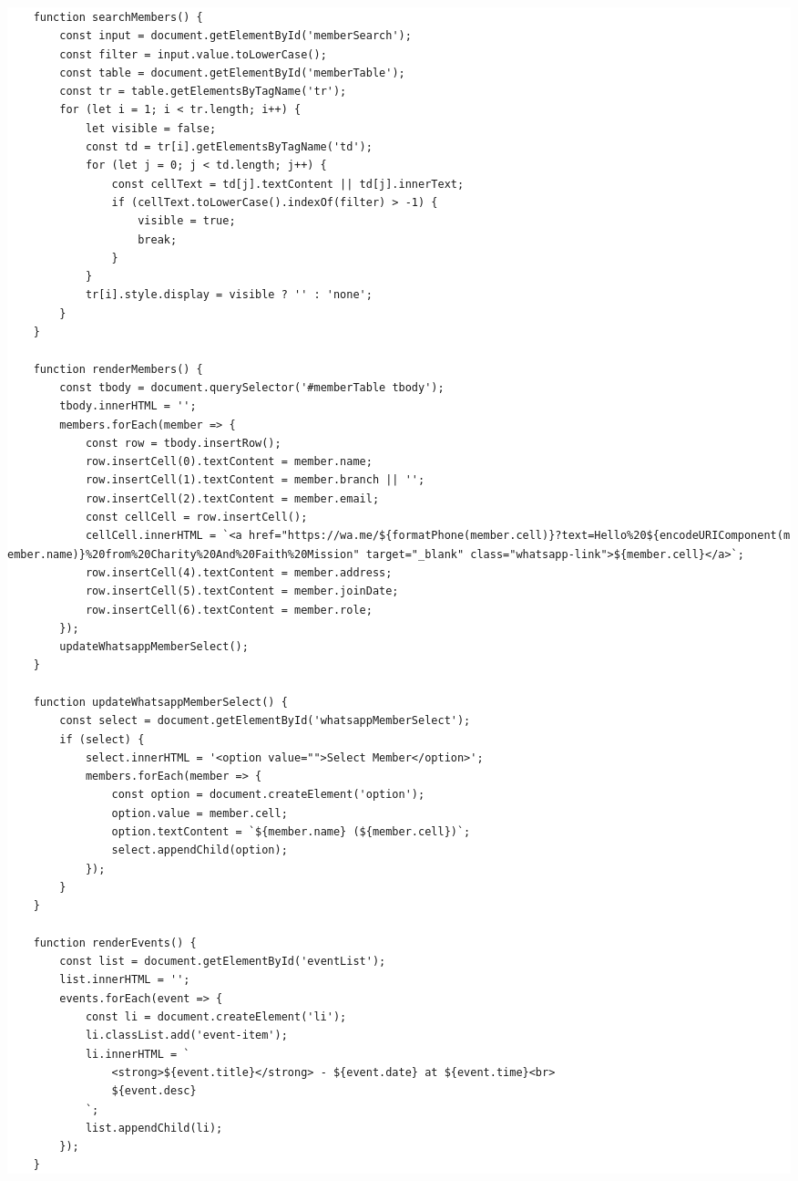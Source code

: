         function searchMembers() {
            const input = document.getElementById('memberSearch');
            const filter = input.value.toLowerCase();
            const table = document.getElementById('memberTable');
            const tr = table.getElementsByTagName('tr');
            for (let i = 1; i < tr.length; i++) {
                let visible = false;
                const td = tr[i].getElementsByTagName('td');
                for (let j = 0; j < td.length; j++) {
                    const cellText = td[j].textContent || td[j].innerText;
                    if (cellText.toLowerCase().indexOf(filter) > -1) {
                        visible = true;
                        break;
                    }
                }
                tr[i].style.display = visible ? '' : 'none';
            }
        }

        function renderMembers() {
            const tbody = document.querySelector('#memberTable tbody');
            tbody.innerHTML = '';
            members.forEach(member => {
                const row = tbody.insertRow();
                row.insertCell(0).textContent = member.name;
                row.insertCell(1).textContent = member.branch || '';
                row.insertCell(2).textContent = member.email;
                const cellCell = row.insertCell();
                cellCell.innerHTML = `<a href="https://wa.me/${formatPhone(member.cell)}?text=Hello%20${encodeURIComponent(member.name)}%20from%20Charity%20And%20Faith%20Mission" target="_blank" class="whatsapp-link">${member.cell}</a>`;
                row.insertCell(4).textContent = member.address;
                row.insertCell(5).textContent = member.joinDate;
                row.insertCell(6).textContent = member.role;
            });
            updateWhatsappMemberSelect();
        }

        function updateWhatsappMemberSelect() {
            const select = document.getElementById('whatsappMemberSelect');
            if (select) {
                select.innerHTML = '<option value="">Select Member</option>';
                members.forEach(member => {
                    const option = document.createElement('option');
                    option.value = member.cell;
                    option.textContent = `${member.name} (${member.cell})`;
                    select.appendChild(option);
                });
            }
        }

        function renderEvents() {
            const list = document.getElementById('eventList');
            list.innerHTML = '';
            events.forEach(event => {
                const li = document.createElement('li');
                li.classList.add('event-item');
                li.innerHTML = `
                    <strong>${event.title}</strong> - ${event.date} at ${event.time}<br>
                    ${event.desc}
                `;
                list.appendChild(li);
            });
        }
